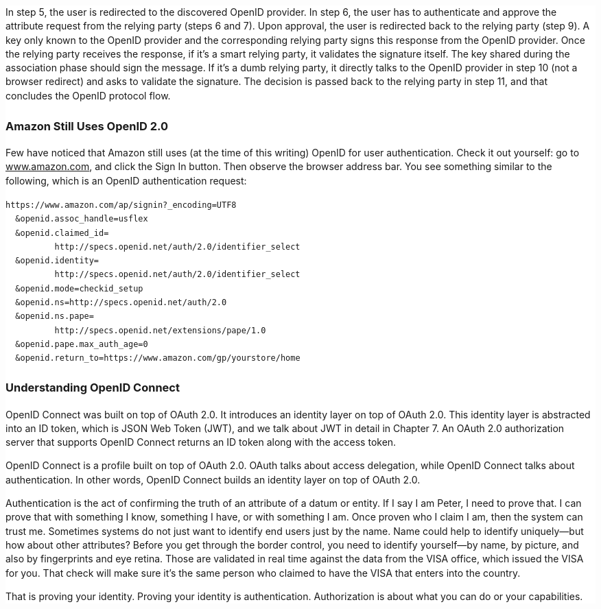 In step 5, the user is redirected to the discovered OpenID provider. In step 6, the user has to authenticate and approve the attribute request from the relying party (steps 6 and 7). Upon approval, the user is redirected back to the relying party (step 9). A key only known to the OpenID provider and the corresponding relying party signs this response from the OpenID provider. Once the relying party receives the response, if it’s a smart relying party, it validates the signature itself. The key shared during the association phase should sign the message. If it’s a dumb relying party, it directly talks to the OpenID provider in step 10 (not a browser redirect) and asks to validate the signature. The decision is passed back to the relying party in step 11, and that concludes the OpenID protocol flow.

### Amazon Still Uses OpenID 2.0

Few have noticed that Amazon still uses (at the time of this writing) OpenID for user authentication. Check it out yourself: go to www.amazon.com, and click the Sign In button. Then observe the browser address bar. You see something similar to the following, which is an OpenID authentication request:
```
https://www.amazon.com/ap/signin?_encoding=UTF8
  &openid.assoc_handle=usflex
  &openid.claimed_id=
          http://specs.openid.net/auth/2.0/identifier_select
  &openid.identity=
          http://specs.openid.net/auth/2.0/identifier_select
  &openid.mode=checkid_setup
  &openid.ns=http://specs.openid.net/auth/2.0
  &openid.ns.pape=
          http://specs.openid.net/extensions/pape/1.0
  &openid.pape.max_auth_age=0
  &openid.return_to=https://www.amazon.com/gp/yourstore/home
```

### Understanding OpenID Connect

OpenID Connect was built on top of OAuth 2.0. It introduces an identity layer on top of OAuth 2.0. This identity layer is abstracted into an ID token, which is JSON Web Token (JWT), and we talk about JWT in detail in Chapter 7. An OAuth 2.0 authorization server that supports OpenID Connect returns an ID token along with the access token.

OpenID Connect is a profile built on top of OAuth 2.0. OAuth talks about access delegation, while OpenID Connect talks about authentication. In other words, OpenID Connect builds an identity layer on top of OAuth 2.0.

Authentication is the act of confirming the truth of an attribute of a datum or entity. If I say I am Peter, I need to prove that. I can prove that with something I know, something I have, or with something I am. Once proven who I claim I am, then the system can trust me. Sometimes systems do not just want to identify end users just by the name. Name could help to identify uniquely—but how about other attributes? Before you get through the border control, you need to identify yourself—by name, by picture, and also by fingerprints and eye retina. Those are validated in real time against the data from the VISA office, which issued the VISA for you. That check will make sure it’s the same person who claimed to have the VISA that enters into the country.

That is proving your identity. Proving your identity is authentication. Authorization is about what you can do or your capabilities.
